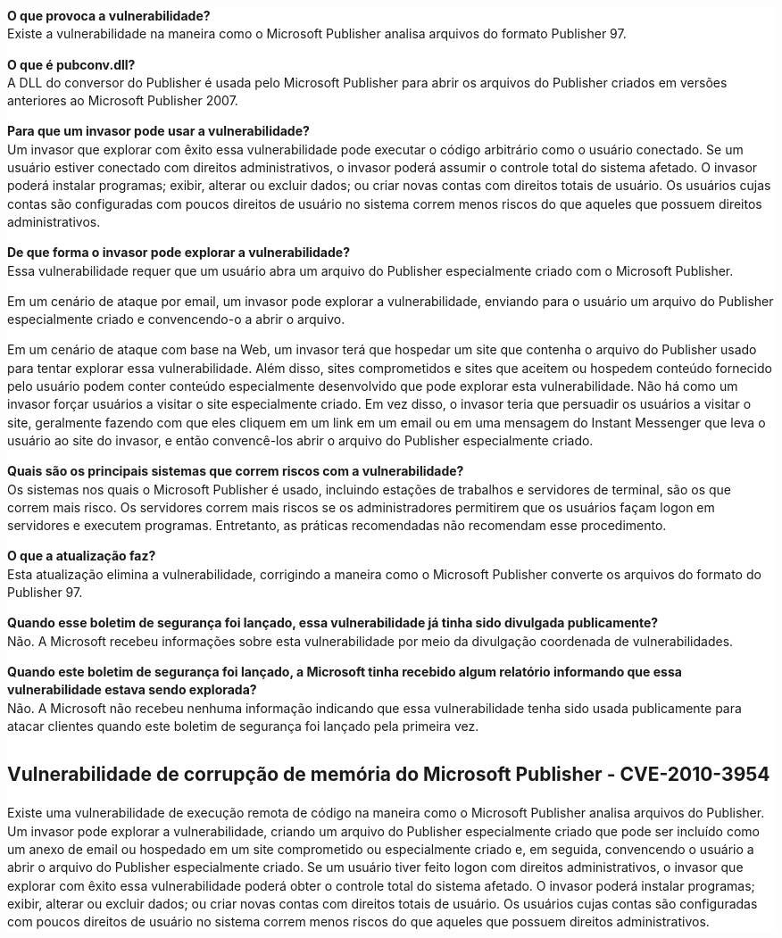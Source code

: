 **O que provoca a vulnerabilidade?**    
Existe a vulnerabilidade na maneira como o Microsoft Publisher analisa arquivos do formato Publisher 97.
  
**O que é pubconv.dll?**    
A DLL do conversor do Publisher é usada pelo Microsoft Publisher para abrir os arquivos do Publisher criados em versões anteriores ao Microsoft Publisher 2007.
  
**Para que um invasor pode usar a vulnerabilidade?**    
Um invasor que explorar com êxito essa vulnerabilidade pode executar o código arbitrário como o usuário conectado. Se um usuário estiver conectado com direitos administrativos, o invasor poderá assumir o controle total do sistema afetado. O invasor poderá instalar programas; exibir, alterar ou excluir dados; ou criar novas contas com direitos totais de usuário. Os usuários cujas contas são configuradas com poucos direitos de usuário no sistema correm menos riscos do que aqueles que possuem direitos administrativos.
  
**De que forma o invasor pode explorar a vulnerabilidade?**    
Essa vulnerabilidade requer que um usuário abra um arquivo do Publisher especialmente criado com o Microsoft Publisher.
  
Em um cenário de ataque por email, um invasor pode explorar a vulnerabilidade, enviando para o usuário um arquivo do Publisher especialmente criado e convencendo-o a abrir o arquivo.
  
Em um cenário de ataque com base na Web, um invasor terá que hospedar um site que contenha o arquivo do Publisher usado para tentar explorar essa vulnerabilidade. Além disso, sites comprometidos e sites que aceitem ou hospedem conteúdo fornecido pelo usuário podem conter conteúdo especialmente desenvolvido que pode explorar esta vulnerabilidade. Não há como um invasor forçar usuários a visitar o site especialmente criado. Em vez disso, o invasor teria que persuadir os usuários a visitar o site, geralmente fazendo com que eles cliquem em um link em um email ou em uma mensagem do Instant Messenger que leva o usuário ao site do invasor, e então convencê-los abrir o arquivo do Publisher especialmente criado.
  
**Quais são os principais sistemas que correm riscos com a vulnerabilidade?**    
Os sistemas nos quais o Microsoft Publisher é usado, incluindo estações de trabalhos e servidores de terminal, são os que correm mais risco. Os servidores correm mais riscos se os administradores permitirem que os usuários façam logon em servidores e executem programas. Entretanto, as práticas recomendadas não recomendam esse procedimento.
  
**O que a atualização faz?**    
Esta atualização elimina a vulnerabilidade, corrigindo a maneira como o Microsoft Publisher converte os arquivos do formato do Publisher 97.
  
**Quando esse boletim de segurança foi lançado, essa vulnerabilidade já tinha sido divulgada publicamente?**    
Não. A Microsoft recebeu informações sobre esta vulnerabilidade por meio da divulgação coordenada de vulnerabilidades.
  
**Quando este boletim de segurança foi lançado, a Microsoft tinha recebido algum relatório informando que essa vulnerabilidade estava sendo explorada?**    
Não. A Microsoft não recebeu nenhuma informação indicando que essa vulnerabilidade tenha sido usada publicamente para atacar clientes quando este boletim de segurança foi lançado pela primeira vez.
  
Vulnerabilidade de corrupção de memória do Microsoft Publisher - CVE-2010-3954  
------------------------------------------------------------------------------
  
Existe uma vulnerabilidade de execução remota de código na maneira como o Microsoft Publisher analisa arquivos do Publisher. Um invasor pode explorar a vulnerabilidade, criando um arquivo do Publisher especialmente criado que pode ser incluído como um anexo de email ou hospedado em um site comprometido ou especialmente criado e, em seguida, convencendo o usuário a abrir o arquivo do Publisher especialmente criado. Se um usuário tiver feito logon com direitos administrativos, o invasor que explorar com êxito essa vulnerabilidade poderá obter o controle total do sistema afetado. O invasor poderá instalar programas; exibir, alterar ou excluir dados; ou criar novas contas com direitos totais de usuário. Os usuários cujas contas são configuradas com poucos direitos de usuário no sistema correm menos riscos do que aqueles que possuem direitos administrativos.
  